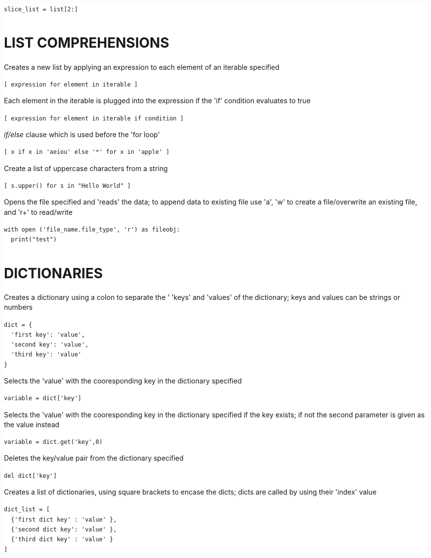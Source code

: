     slice_list = list[2:]

# LIST COMPREHENSIONS

Creates a new list by applying an expression to each element of an iterable specified

    [ expression for element in iterable ]

Each element in the iterable is plugged into the expression if the 'if' condition evaluates to true 

    [ expression for element in iterable if condition ]

*if/else* clause which is used before the 'for loop'

    [ x if x in 'aeiou' else '*' for x in 'apple' ]

Create a list of uppercase characters from a string

    [ s.upper() for s in "Hello World" ]

Opens the file specified and 'reads' the data; to append data to existing file use 'a', 'w' to create a file/overwrite an existing file, and 'r+' to read/write

    with open ('file_name.file_type', 'r') as fileobj:
      print("test")

# DICTIONARIES

Creates a dictionary using a colon to separate the ' 'keys' and 'values' of the dictionary; keys and values can be strings or numbers

    dict = {
      'first key': 'value',
      'second key': 'value',
      'third key': 'value'
    }

Selects the 'value' with the cooresponding key in the dictionary specified

    variable = dict['key']

Selects the 'value' with the cooresponding key in the dictionary specified if the key exists; if not the second parameter is given as the value instead 

    variable = dict.get('key',0)

Deletes the key/value pair from the dictionary specified

    del dict['key']

Creates a list of dictionaries, using square brackets to encase the dicts; dicts are called by using their 'index' value

    dict_list = [
      {'first dict key' : 'value' },
      {'second dict key': 'value' },
      {'third dict key' : 'value' }
    ]
